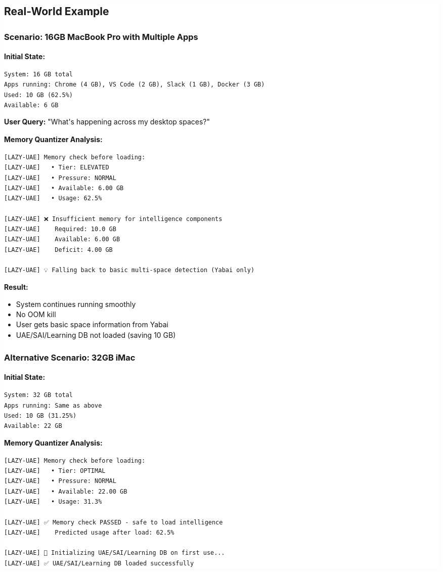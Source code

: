 
## Real-World Example

### Scenario: 16GB MacBook Pro with Multiple Apps

**Initial State:**
```
System: 16 GB total
Apps running: Chrome (4 GB), VS Code (2 GB), Slack (1 GB), Docker (3 GB)
Used: 10 GB (62.5%)
Available: 6 GB
```

**User Query:** "What's happening across my desktop spaces?"

**Memory Quantizer Analysis:**

```log
[LAZY-UAE] Memory check before loading:
[LAZY-UAE]   • Tier: ELEVATED
[LAZY-UAE]   • Pressure: NORMAL
[LAZY-UAE]   • Available: 6.00 GB
[LAZY-UAE]   • Usage: 62.5%

[LAZY-UAE] ❌ Insufficient memory for intelligence components
[LAZY-UAE]    Required: 10.0 GB
[LAZY-UAE]    Available: 6.00 GB
[LAZY-UAE]    Deficit: 4.00 GB

[LAZY-UAE] 💡 Falling back to basic multi-space detection (Yabai only)
```

**Result:**
- System continues running smoothly
- No OOM kill
- User gets basic space information from Yabai
- UAE/SAI/Learning DB not loaded (saving 10 GB)

### Alternative Scenario: 32GB iMac

**Initial State:**
```
System: 32 GB total
Apps running: Same as above
Used: 10 GB (31.25%)
Available: 22 GB
```

**Memory Quantizer Analysis:**

```log
[LAZY-UAE] Memory check before loading:
[LAZY-UAE]   • Tier: OPTIMAL
[LAZY-UAE]   • Pressure: NORMAL
[LAZY-UAE]   • Available: 22.00 GB
[LAZY-UAE]   • Usage: 31.3%

[LAZY-UAE] ✅ Memory check PASSED - safe to load intelligence
[LAZY-UAE]    Predicted usage after load: 62.5%

[LAZY-UAE] 🧠 Initializing UAE/SAI/Learning DB on first use...
[LAZY-UAE] ✅ UAE/SAI/Learning DB loaded successfully
```

